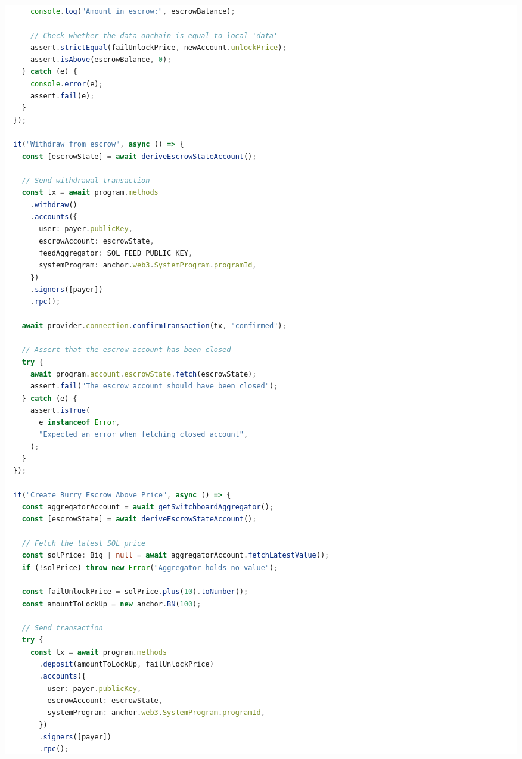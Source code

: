 ```typescript
      console.log("Amount in escrow:", escrowBalance);

      // Check whether the data onchain is equal to local 'data'
      assert.strictEqual(failUnlockPrice, newAccount.unlockPrice);
      assert.isAbove(escrowBalance, 0);
    } catch (e) {
      console.error(e);
      assert.fail(e);
    }
  });

  it("Withdraw from escrow", async () => {
    const [escrowState] = await deriveEscrowStateAccount();

    // Send withdrawal transaction
    const tx = await program.methods
      .withdraw()
      .accounts({
        user: payer.publicKey,
        escrowAccount: escrowState,
        feedAggregator: SOL_FEED_PUBLIC_KEY,
        systemProgram: anchor.web3.SystemProgram.programId,
      })
      .signers([payer])
      .rpc();

    await provider.connection.confirmTransaction(tx, "confirmed");

    // Assert that the escrow account has been closed
    try {
      await program.account.escrowState.fetch(escrowState);
      assert.fail("The escrow account should have been closed");
    } catch (e) {
      assert.isTrue(
        e instanceof Error,
        "Expected an error when fetching closed account",
      );
    }
  });

  it("Create Burry Escrow Above Price", async () => {
    const aggregatorAccount = await getSwitchboardAggregator();
    const [escrowState] = await deriveEscrowStateAccount();

    // Fetch the latest SOL price
    const solPrice: Big | null = await aggregatorAccount.fetchLatestValue();
    if (!solPrice) throw new Error("Aggregator holds no value");

    const failUnlockPrice = solPrice.plus(10).toNumber();
    const amountToLockUp = new anchor.BN(100);

    // Send transaction
    try {
      const tx = await program.methods
        .deposit(amountToLockUp, failUnlockPrice)
        .accounts({
          user: payer.publicKey,
          escrowAccount: escrowState,
          systemProgram: anchor.web3.SystemProgram.programId,
        })
        .signers([payer])
        .rpc();

```